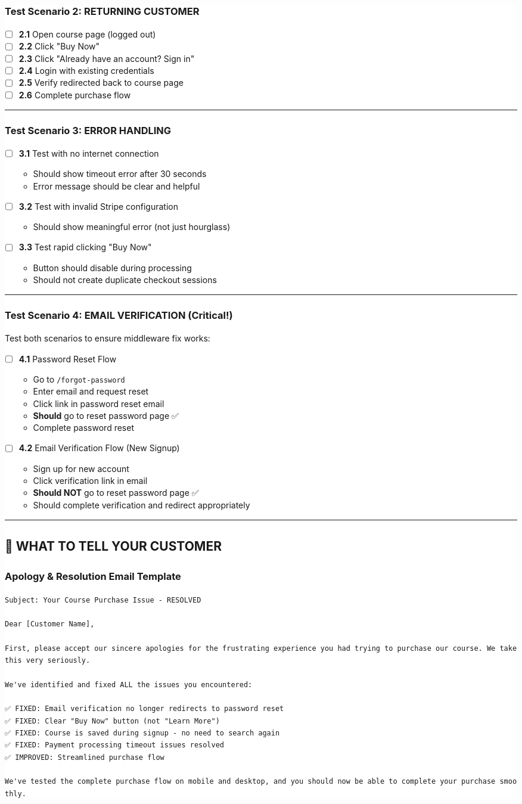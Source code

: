 
### Test Scenario 2: RETURNING CUSTOMER
- [ ] **2.1** Open course page (logged out)
- [ ] **2.2** Click "Buy Now"
- [ ] **2.3** Click "Already have an account? Sign in"
- [ ] **2.4** Login with existing credentials
- [ ] **2.5** Verify redirected back to course page
- [ ] **2.6** Complete purchase flow

---

### Test Scenario 3: ERROR HANDLING
- [ ] **3.1** Test with no internet connection
  - Should show timeout error after 30 seconds
  - Error message should be clear and helpful

- [ ] **3.2** Test with invalid Stripe configuration
  - Should show meaningful error (not just hourglass)

- [ ] **3.3** Test rapid clicking "Buy Now"
  - Button should disable during processing
  - Should not create duplicate checkout sessions

---

### Test Scenario 4: EMAIL VERIFICATION (Critical!)
Test both scenarios to ensure middleware fix works:

- [ ] **4.1** Password Reset Flow
  - Go to `/forgot-password`
  - Enter email and request reset
  - Click link in password reset email
  - **Should** go to reset password page ✅
  - Complete password reset

- [ ] **4.2** Email Verification Flow (New Signup)
  - Sign up for new account
  - Click verification link in email
  - **Should NOT** go to reset password page ✅
  - Should complete verification and redirect appropriately

---

## 🎯 WHAT TO TELL YOUR CUSTOMER

### Apology & Resolution Email Template

```
Subject: Your Course Purchase Issue - RESOLVED

Dear [Customer Name],

First, please accept our sincere apologies for the frustrating experience you had trying to purchase our course. We take this very seriously.

We've identified and fixed ALL the issues you encountered:

✅ FIXED: Email verification no longer redirects to password reset
✅ FIXED: Clear "Buy Now" button (not "Learn More")  
✅ FIXED: Course is saved during signup - no need to search again
✅ FIXED: Payment processing timeout issues resolved
✅ IMPROVED: Streamlined purchase flow

We've tested the complete purchase flow on mobile and desktop, and you should now be able to complete your purchase smoothly.
```